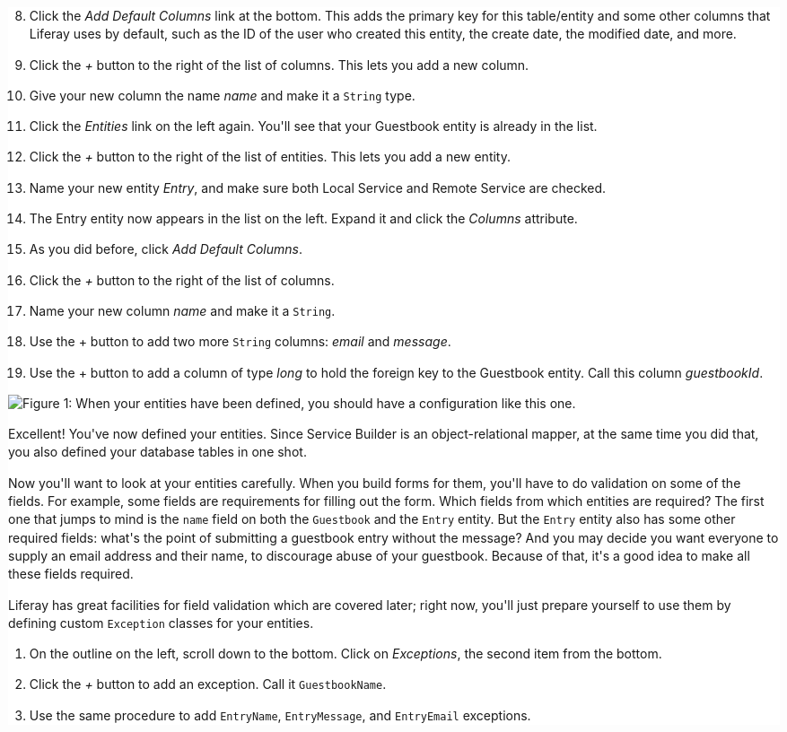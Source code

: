 8. Click the *Add Default Columns* link at the bottom. This adds the primary key
   for this table/entity and some other columns that Liferay uses by default,
   such as the ID of the user who created this entity, the create date, the
   modified date, and more.

9. Click the *+* button to the right of the list of columns. This lets you add a
   new column.

10. Give your new column the name *name* and make it a `String` type.

11. Click the *Entities* link on the left again. You'll see that your Guestbook
    entity is already in the list.

12. Click the *+* button to the right of the list of entities. This lets you add
    a new entity.

13. Name your new entity *Entry*, and make sure both Local Service and Remote
    Service are checked.

14. The Entry entity now appears in the list on the left. Expand it and click
    the *Columns* attribute.

15. As you did before, click *Add Default Columns*.

16. Click the *+* button to the right of the list of columns.

17. Name your new column *name* and make it a `String`.

18. Use the + button to add two more `String` columns: *email* and *message*.

19. Use the + button to add a column of type *long* to hold the foreign key to
    the Guestbook entity. Call this column *guestbookId*.

![Figure 1: When your entities have been defined, you should have a configuration like this one.](../../images/lds-sb-1.png)

Excellent! You've now defined your entities. Since Service Builder is an
object-relational mapper, at the same time you did that, you also defined your
database tables in one shot.

Now you'll want to look at your entities carefully. When you build forms for
them, you'll have to do validation on some of the fields. For example, some
fields are requirements for filling out the form. Which fields from which
entities are required? The first one that jumps to mind is the `name` field on
both the `Guestbook` and the `Entry` entity. But the `Entry` entity also has
some other required fields: what's the point of submitting a guestbook entry
without the message? And you may decide you want everyone to supply an email
address and their name, to discourage abuse of your guestbook. Because of that,
it's a good idea to make all these fields required.

Liferay has great facilities for field validation which are covered later; right
now, you'll just prepare yourself to use them by defining custom `Exception`
classes for your entities.

1. On the outline on the left, scroll down to the bottom. Click on *Exceptions*,
   the second item from the bottom.

2. Click the *+* button to add an exception. Call it `GuestbookName`.

3. Use the same procedure to add `EntryName`, `EntryMessage`, and `EntryEmail`
   exceptions.
